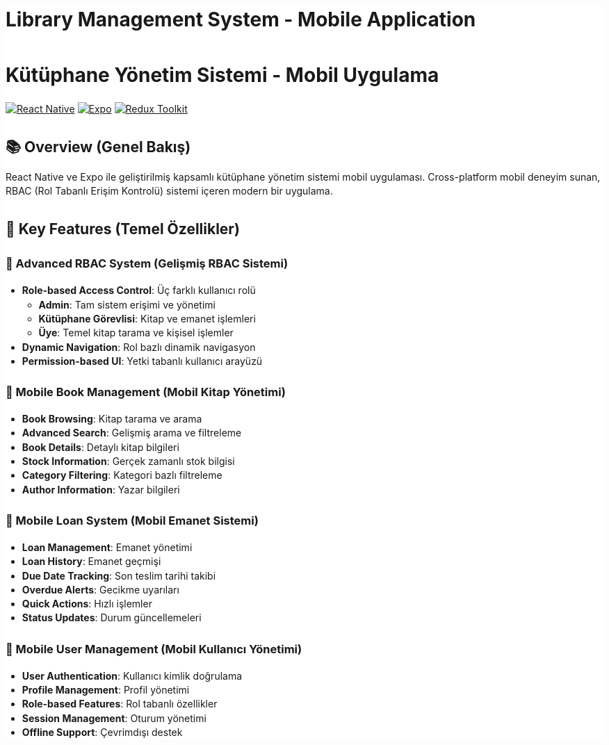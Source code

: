 # Library Management System - Mobile Application
# Kütüphane Yönetim Sistemi - Mobil Uygulama

[![React Native](https://img.shields.io/badge/React%20Native-0.79.5-blue.svg)](https://reactnative.dev/)
[![Expo](https://img.shields.io/badge/Expo-53.0.20-purple.svg)](https://expo.dev/)
[![Redux Toolkit](https://img.shields.io/badge/Redux%20Toolkit-2.8.2-purple.svg)](https://redux-toolkit.js.org/)

## 📚 Overview (Genel Bakış)

React Native ve Expo ile geliştirilmiş kapsamlı kütüphane yönetim sistemi mobil uygulaması. Cross-platform mobil deneyim sunan, RBAC (Rol Tabanlı Erişim Kontrolü) sistemi içeren modern bir uygulama.

## 🚀 Key Features (Temel Özellikler)

### 🔐 Advanced RBAC System (Gelişmiş RBAC Sistemi)
- **Role-based Access Control**: Üç farklı kullanıcı rolü
  - **Admin**: Tam sistem erişimi ve yönetimi
  - **Kütüphane Görevlisi**: Kitap ve emanet işlemleri
  - **Üye**: Temel kitap tarama ve kişisel işlemler
- **Dynamic Navigation**: Rol bazlı dinamik navigasyon
- **Permission-based UI**: Yetki tabanlı kullanıcı arayüzü

### 📖 Mobile Book Management (Mobil Kitap Yönetimi)
- **Book Browsing**: Kitap tarama ve arama
- **Advanced Search**: Gelişmiş arama ve filtreleme
- **Book Details**: Detaylı kitap bilgileri
- **Stock Information**: Gerçek zamanlı stok bilgisi
- **Category Filtering**: Kategori bazlı filtreleme
- **Author Information**: Yazar bilgileri

### 🔄 Mobile Loan System (Mobil Emanet Sistemi)
- **Loan Management**: Emanet yönetimi
- **Loan History**: Emanet geçmişi
- **Due Date Tracking**: Son teslim tarihi takibi
- **Overdue Alerts**: Gecikme uyarıları
- **Quick Actions**: Hızlı işlemler
- **Status Updates**: Durum güncellemeleri

### 👥 Mobile User Management (Mobil Kullanıcı Yönetimi)
- **User Authentication**: Kullanıcı kimlik doğrulama
- **Profile Management**: Profil yönetimi
- **Role-based Features**: Rol tabanlı özellikler
- **Session Management**: Oturum yönetimi
- **Offline Support**: Çevrimdışı destek
